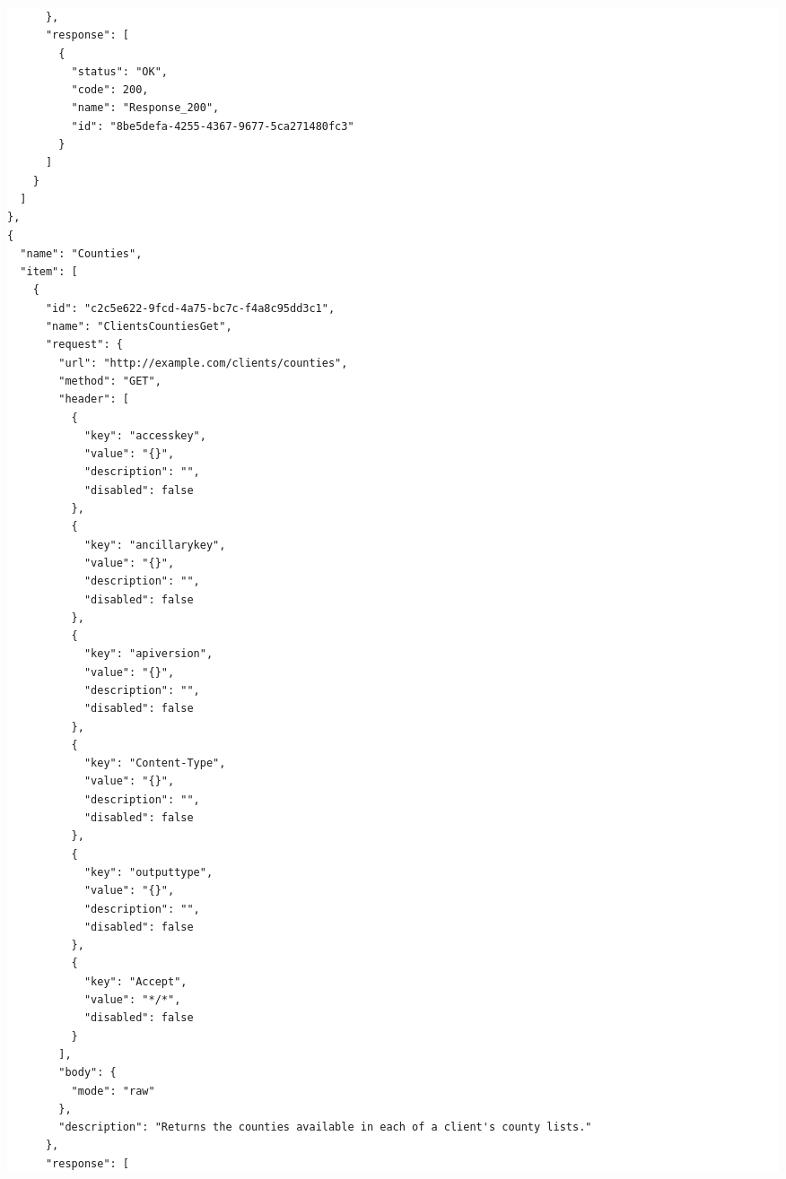          },
          "response": [
            {
              "status": "OK",
              "code": 200,
              "name": "Response_200",
              "id": "8be5defa-4255-4367-9677-5ca271480fc3"
            }
          ]
        }
      ]
    },
    {
      "name": "Counties",
      "item": [
        {
          "id": "c2c5e622-9fcd-4a75-bc7c-f4a8c95dd3c1",
          "name": "ClientsCountiesGet",
          "request": {
            "url": "http://example.com/clients/counties",
            "method": "GET",
            "header": [
              {
                "key": "accesskey",
                "value": "{}",
                "description": "",
                "disabled": false
              },
              {
                "key": "ancillarykey",
                "value": "{}",
                "description": "",
                "disabled": false
              },
              {
                "key": "apiversion",
                "value": "{}",
                "description": "",
                "disabled": false
              },
              {
                "key": "Content-Type",
                "value": "{}",
                "description": "",
                "disabled": false
              },
              {
                "key": "outputtype",
                "value": "{}",
                "description": "",
                "disabled": false
              },
              {
                "key": "Accept",
                "value": "*/*",
                "disabled": false
              }
            ],
            "body": {
              "mode": "raw"
            },
            "description": "Returns the counties available in each of a client's county lists."
          },
          "response": [